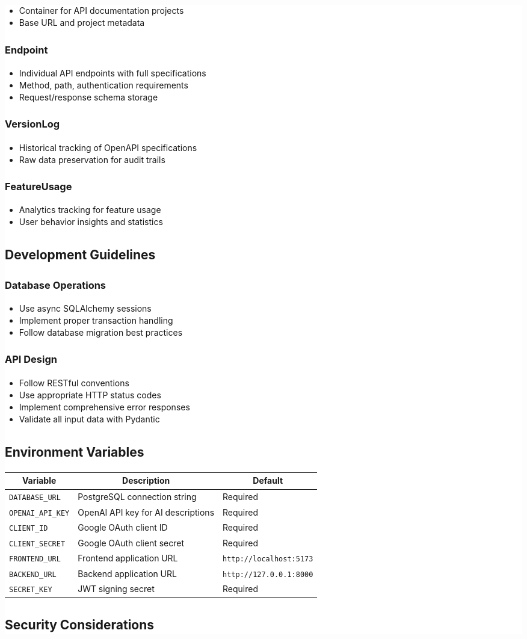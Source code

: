 - Container for API documentation projects
- Base URL and project metadata

### Endpoint

- Individual API endpoints with full specifications
- Method, path, authentication requirements
- Request/response schema storage

### VersionLog

- Historical tracking of OpenAPI specifications
- Raw data preservation for audit trails

### FeatureUsage

- Analytics tracking for feature usage
- User behavior insights and statistics

## Development Guidelines

### Database Operations

- Use async SQLAlchemy sessions
- Implement proper transaction handling
- Follow database migration best practices

### API Design

- Follow RESTful conventions
- Use appropriate HTTP status codes
- Implement comprehensive error responses
- Validate all input data with Pydantic

## Environment Variables

| Variable         | Description                        | Default                 |
| ---------------- | ---------------------------------- | ----------------------- |
| `DATABASE_URL`   | PostgreSQL connection string       | Required                |
| `OPENAI_API_KEY` | OpenAI API key for AI descriptions | Required                |
| `CLIENT_ID`      | Google OAuth client ID             | Required                |
| `CLIENT_SECRET`  | Google OAuth client secret         | Required                |
| `FRONTEND_URL`   | Frontend application URL           | `http://localhost:5173` |
| `BACKEND_URL`    | Backend application URL            | `http://127.0.0.1:8000` |
| `SECRET_KEY`     | JWT signing secret                 | Required                |

## Security Considerations
